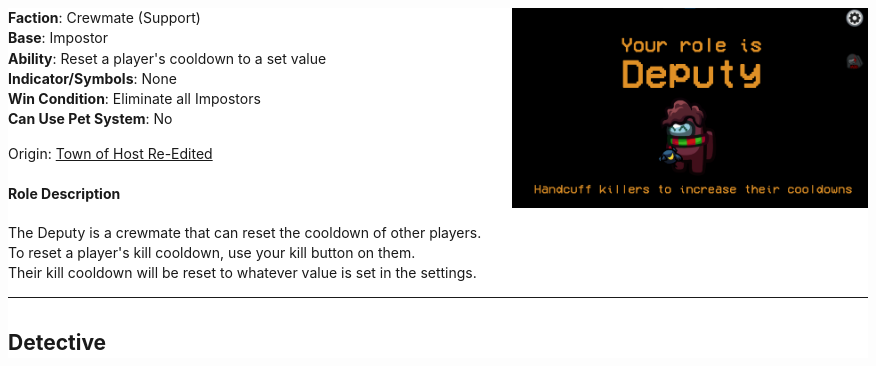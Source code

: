 <img align="right" width="" height="200" src="Images/Crewmates/Deputy.png">

__Faction__: Crewmate (Support)<br>
__Base__: Impostor<br>
__Ability__: Reset a player's cooldown to a set value<br>
__Indicator/Symbols__: None<br>
__Win Condition__: Eliminate all Impostors<br>
__Can Use Pet System__: No<br>

Origin: [Town of Host Re-Edited](https://github.com/Loonie-Toons/Re-Edited)<br>

#### Role Description
The Deputy is a crewmate that can reset the cooldown of other players.<br>
To reset a player's kill cooldown, use your kill button on them.<br>
Their kill cooldown will be reset to whatever value is set in the settings.<br>


------------------------------------------------------------------------------------------------------------------------------------------------------------------------------------------

## Detective
